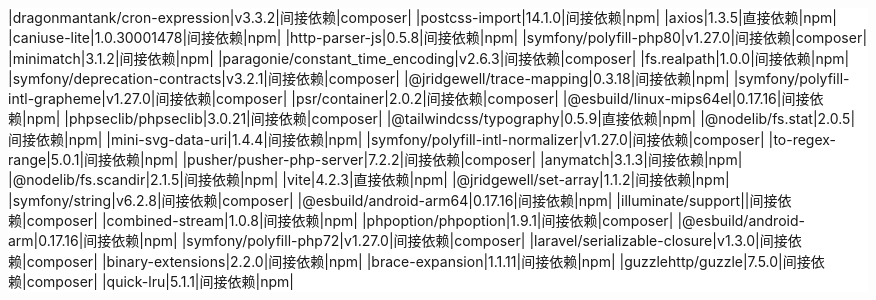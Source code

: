 |dragonmantank/cron-expression|v3.3.2|间接依赖|composer|
|postcss-import|14.1.0|间接依赖|npm|
|axios|1.3.5|直接依赖|npm|
|caniuse-lite|1.0.30001478|间接依赖|npm|
|http-parser-js|0.5.8|间接依赖|npm|
|symfony/polyfill-php80|v1.27.0|间接依赖|composer|
|minimatch|3.1.2|间接依赖|npm|
|paragonie/constant_time_encoding|v2.6.3|间接依赖|composer|
|fs.realpath|1.0.0|间接依赖|npm|
|symfony/deprecation-contracts|v3.2.1|间接依赖|composer|
|@jridgewell/trace-mapping|0.3.18|间接依赖|npm|
|symfony/polyfill-intl-grapheme|v1.27.0|间接依赖|composer|
|psr/container|2.0.2|间接依赖|composer|
|@esbuild/linux-mips64el|0.17.16|间接依赖|npm|
|phpseclib/phpseclib|3.0.21|间接依赖|composer|
|@tailwindcss/typography|0.5.9|直接依赖|npm|
|@nodelib/fs.stat|2.0.5|间接依赖|npm|
|mini-svg-data-uri|1.4.4|间接依赖|npm|
|symfony/polyfill-intl-normalizer|v1.27.0|间接依赖|composer|
|to-regex-range|5.0.1|间接依赖|npm|
|pusher/pusher-php-server|7.2.2|间接依赖|composer|
|anymatch|3.1.3|间接依赖|npm|
|@nodelib/fs.scandir|2.1.5|间接依赖|npm|
|vite|4.2.3|直接依赖|npm|
|@jridgewell/set-array|1.1.2|间接依赖|npm|
|symfony/string|v6.2.8|间接依赖|composer|
|@esbuild/android-arm64|0.17.16|间接依赖|npm|
|illuminate/support||间接依赖|composer|
|combined-stream|1.0.8|间接依赖|npm|
|phpoption/phpoption|1.9.1|间接依赖|composer|
|@esbuild/android-arm|0.17.16|间接依赖|npm|
|symfony/polyfill-php72|v1.27.0|间接依赖|composer|
|laravel/serializable-closure|v1.3.0|间接依赖|composer|
|binary-extensions|2.2.0|间接依赖|npm|
|brace-expansion|1.1.11|间接依赖|npm|
|guzzlehttp/guzzle|7.5.0|间接依赖|composer|
|quick-lru|5.1.1|间接依赖|npm|